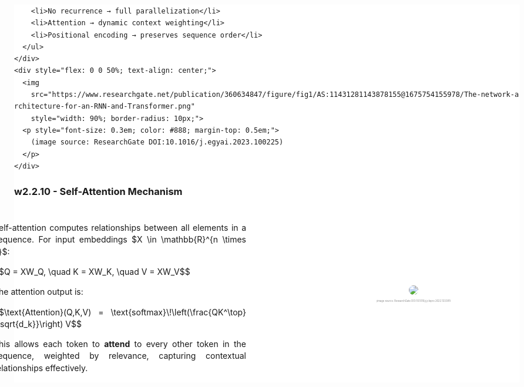         <li>No recurrence → full parallelization</li>
        <li>Attention → dynamic context weighting</li>
        <li>Positional encoding → preserves sequence order</li>
      </ul>
    </div>
    <div style="flex: 0 0 50%; text-align: center;">
      <img 
        src="https://www.researchgate.net/publication/360634847/figure/fig1/AS:11431281143878155@1675754155978/The-network-architecture-for-an-RNN-and-Transformer.png" 
        style="width: 90%; border-radius: 10px;">
      <p style="font-size: 0.3em; color: #888; margin-top: 0.5em;">
        (image source: ResearchGate DOI:10.1016/j.egyai.2023.100225)
      </p>
    </div>
  </div>
</section>



<section data-transition="none">

### w2.2.10 - Self-Attention Mechanism 

  <div style="
    display: flex; 
    align-items: center; 
    justify-content: center; 
    gap: 5rem;
  ">
    <div style="flex: 0 0 50%; max-width: 50%;text-align: justify;">
      <h3 class="r-fit-text"></h3>
      <p>
        Self-attention computes relationships between all elements in a sequence. For input embeddings $X \in \mathbb{R}^{n \times d}$:
      </p>
      <p>
        $$Q = XW_Q, \quad K = XW_K, \quad V = XW_V$$
      </p>
      <p>
        The attention output is:
      </p>
      <p>
        $$\text{Attention}(Q,K,V) = \text{softmax}\!\left(\frac{QK^\top}{\sqrt{d_k}}\right) V$$
      </p>
      <p>
        This allows each token to <strong>attend</strong> to every other token in the sequence, weighted by relevance, capturing contextual relationships effectively.
      </p>
    </div>
    <div style="flex: 0 0 50%; text-align: center;">
      <img 
        src="https://www.researchgate.net/publication/360708722/figure/fig2/AS:1180034076278786@1658841632881/Illustration-of-the-self-attention-mechanism-Source-the-authors.png" 
        style="width: 90%; border-radius: 10px;">
      <p style="font-size: 0.3em; color: #888; margin-top: 0.5em;">
        (image source: ResearchGate DOI:10.1016/j.jclepro.2022.133391)
      </p>
    </div>
  </div>
</section>

